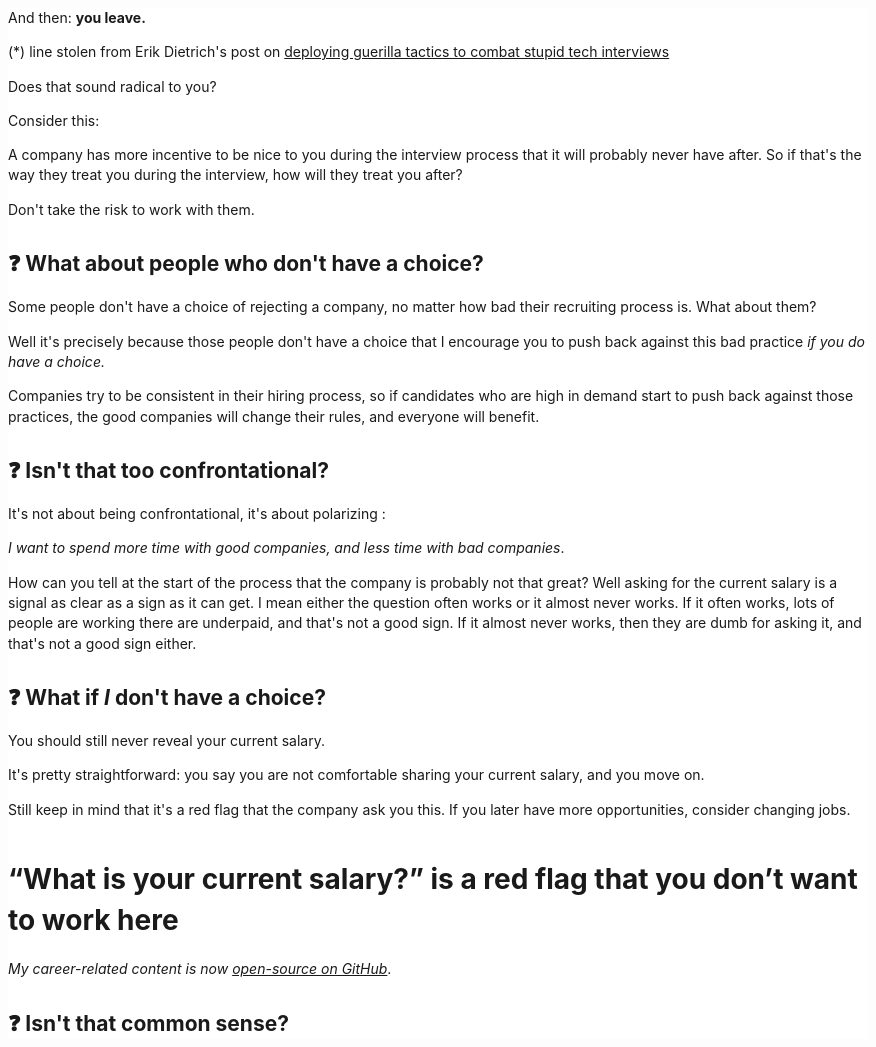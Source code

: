 And then: **you leave.**

(*) line stolen from Erik Dietrich's post on [deploying guerilla tactics to combat stupid tech interviews](https://daedtech.com/deploying-guerrilla-tactics-combat-stupid-tech-interviews/)

Does that sound radical to you?

Consider this:

A company has more incentive to be nice to you during the interview process that it will probably never have after. So if that's the way they treat you during the interview, how will they treat you after? 

Don't take the risk to work with them. 

## ❓ What about people who don't have a choice?

Some people don't have a choice of rejecting a company, no matter how bad their recruiting process is. What about them?

Well it's precisely because those people don't have a choice that I encourage you to push back against this bad practice *if you do have a choice.*

Companies try to be consistent in their hiring process, so if candidates who are high in demand start to push back against those practices, the good companies will change their rules, and everyone will benefit.

## ❓ Isn't that too confrontational?

It's not about being confrontational, it's about polarizing :

_I want to spend more time with good companies, and less time with bad companies_.

How can you tell at the start of the process that the company is probably not that great?
Well asking for the current salary is a signal as clear as a sign as it can get.
I mean either the question often works or it almost never works.
If it often works, lots of people are working there are underpaid, and that's not a good sign.
If it almost never works, then they are dumb for asking it, and that's not a good sign either.


## ❓ What if *I* don't have a choice?

You should still never reveal your current salary. 

It's pretty straightforward: you say you are not comfortable sharing your current salary, and you move on.

Still keep in mind that it's a red flag that the company ask you this. If you later have more opportunities, consider changing jobs.
# “What is your current salary?” is a red flag that you don’t want to work here

_My career-related content is now [open-source on GitHub](https://github.com/jmfayard/agentdouble.dev)_.
## ❓ Isn't that common sense?
